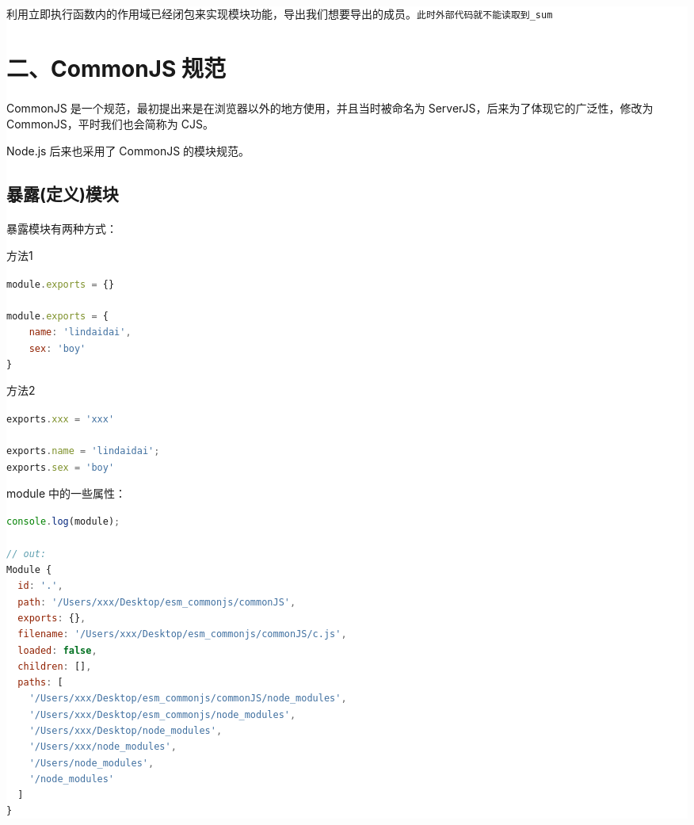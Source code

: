利用立即执行函数内的作用域已经闭包来实现模块功能，导出我们想要导出的成员。`此时外部代码就不能读取到_sum`

#  二、CommonJS 规范

CommonJS 是一个规范，最初提出来是在浏览器以外的地方使用，并且当时被命名为 ServerJS，后来为了体现它的广泛性，修改为 CommonJS，平时我们也会简称为 CJS。

 Node.js 后来也采用了 CommonJS 的模块规范。

## 暴露(定义)模块

暴露模块有两种方式：

方法1

```js
module.exports = {}

module.exports = {
    name: 'lindaidai',
    sex: 'boy'
}
```

方法2

```js
exports.xxx = 'xxx'

exports.name = 'lindaidai';
exports.sex = 'boy'
```

module 中的一些属性：

```js
console.log(module);

// out:
Module {
  id: '.',
  path: '/Users/xxx/Desktop/esm_commonjs/commonJS',
  exports: {},
  filename: '/Users/xxx/Desktop/esm_commonjs/commonJS/c.js',
  loaded: false,
  children: [],
  paths: [
    '/Users/xxx/Desktop/esm_commonjs/commonJS/node_modules',
    '/Users/xxx/Desktop/esm_commonjs/node_modules',
    '/Users/xxx/Desktop/node_modules',
    '/Users/xxx/node_modules',
    '/Users/node_modules',
    '/node_modules'
  ]
}
```
